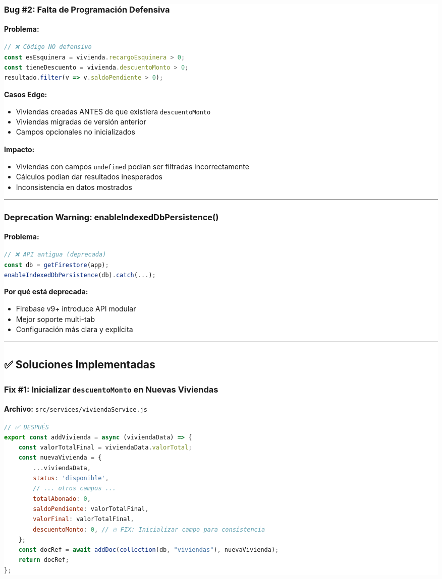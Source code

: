 
### **Bug #2: Falta de Programación Defensiva**

**Problema:**
```javascript
// ❌ Código NO defensivo
const esEsquinera = vivienda.recargoEsquinera > 0;
const tieneDescuento = vivienda.descuentoMonto > 0;
resultado.filter(v => v.saldoPendiente > 0);
```

**Casos Edge:**
- Viviendas creadas ANTES de que existiera `descuentoMonto`
- Viviendas migradas de versión anterior
- Campos opcionales no inicializados

**Impacto:**
- Viviendas con campos `undefined` podían ser filtradas incorrectamente
- Cálculos podían dar resultados inesperados
- Inconsistencia en datos mostrados

---

### **Deprecation Warning: enableIndexedDbPersistence()**

**Problema:**
```javascript
// ❌ API antigua (deprecada)
const db = getFirestore(app);
enableIndexedDbPersistence(db).catch(...);
```

**Por qué está deprecada:**
- Firebase v9+ introduce API modular
- Mejor soporte multi-tab
- Configuración más clara y explícita

---

## ✅ Soluciones Implementadas

### **Fix #1: Inicializar `descuentoMonto` en Nuevas Viviendas**

**Archivo:** `src/services/viviendaService.js`

```javascript
// ✅ DESPUÉS
export const addVivienda = async (viviendaData) => {
    const valorTotalFinal = viviendaData.valorTotal;
    const nuevaVivienda = {
        ...viviendaData,
        status: 'disponible',
        // ... otros campos ...
        totalAbonado: 0,
        saldoPendiente: valorTotalFinal,
        valorFinal: valorTotalFinal,
        descuentoMonto: 0, // 🔥 FIX: Inicializar campo para consistencia
    };
    const docRef = await addDoc(collection(db, "viviendas"), nuevaVivienda);
    return docRef;
};
```
